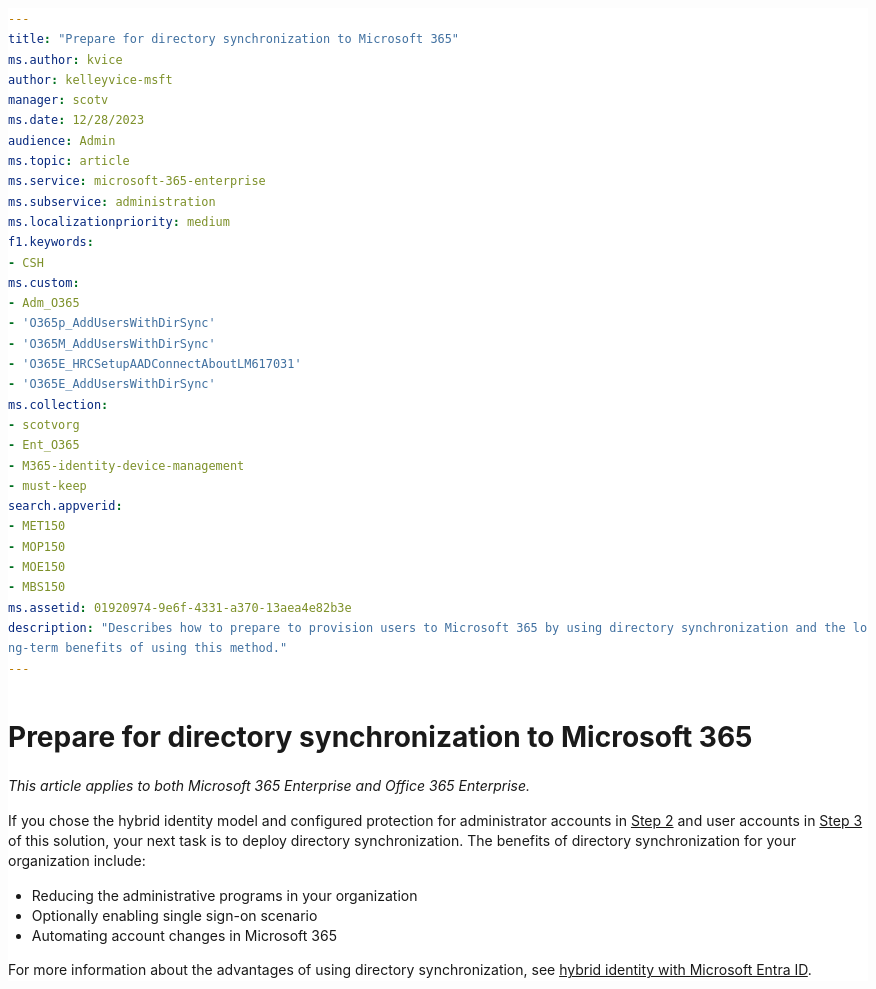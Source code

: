 ```yaml
---
title: "Prepare for directory synchronization to Microsoft 365"
ms.author: kvice
author: kelleyvice-msft
manager: scotv
ms.date: 12/28/2023
audience: Admin
ms.topic: article
ms.service: microsoft-365-enterprise
ms.subservice: administration
ms.localizationpriority: medium
f1.keywords:
- CSH
ms.custom: 
- Adm_O365
- 'O365p_AddUsersWithDirSync'
- 'O365M_AddUsersWithDirSync'
- 'O365E_HRCSetupAADConnectAboutLM617031'
- 'O365E_AddUsersWithDirSync'
ms.collection:
- scotvorg
- Ent_O365
- M365-identity-device-management
- must-keep
search.appverid:
- MET150
- MOP150
- MOE150
- MBS150
ms.assetid: 01920974-9e6f-4331-a370-13aea4e82b3e
description: "Describes how to prepare to provision users to Microsoft 365 by using directory synchronization and the long-term benefits of using this method."
---
```


# Prepare for directory synchronization to Microsoft 365

*This article applies to both Microsoft 365 Enterprise and Office 365 Enterprise.*

If you chose the hybrid identity model and configured protection for administrator accounts in [Step 2](protect-your-global-administrator-accounts.md) and user accounts in [Step 3](microsoft-365-secure-sign-in.md) of this solution, your next task is to deploy directory synchronization. The benefits of directory synchronization for your organization include:

- Reducing the administrative programs in your organization
- Optionally enabling single sign-on scenario
- Automating account changes in Microsoft 365

For more information about the advantages of using directory synchronization, see [hybrid identity with Microsoft Entra ID](/azure/active-directory/hybrid/whatis-hybrid-identity).
